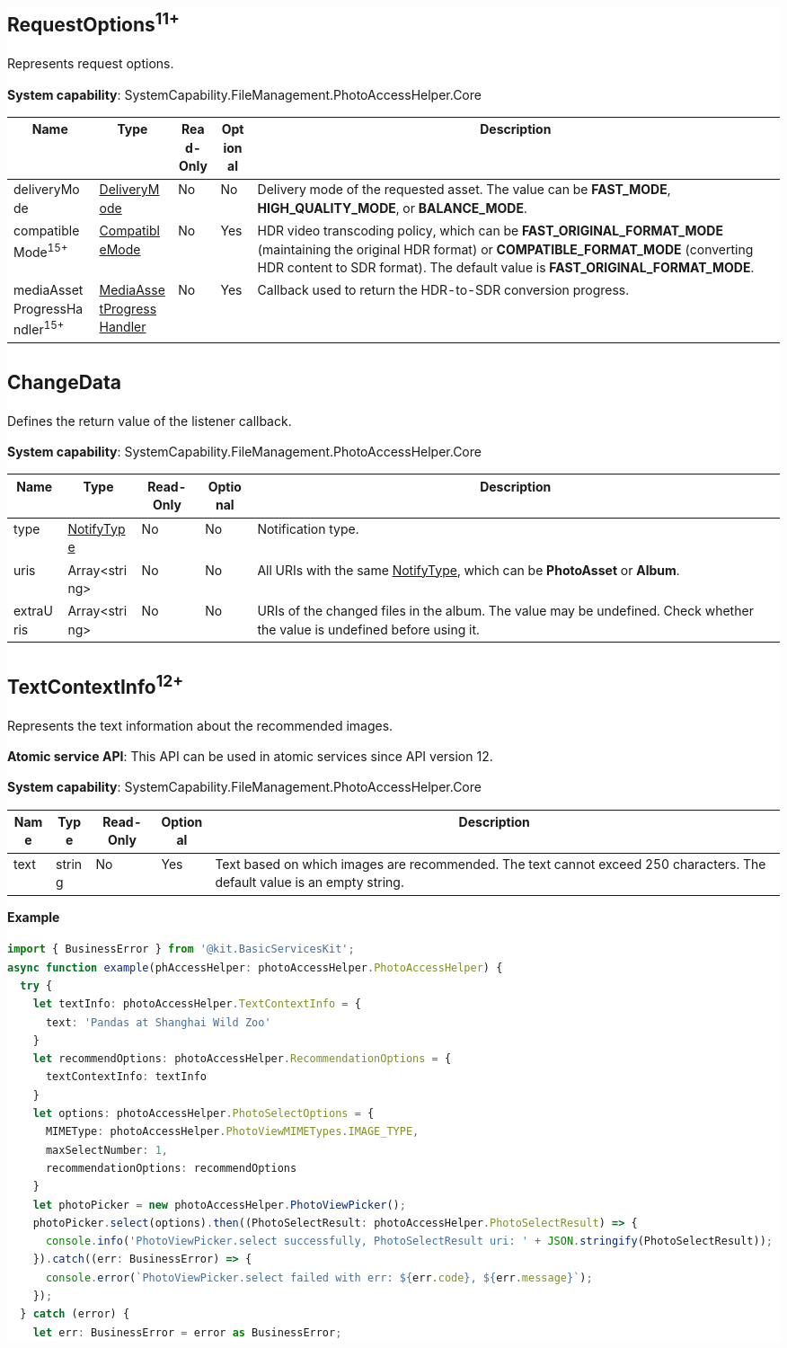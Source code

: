 ## RequestOptions<sup>11+</sup>

Represents request options.

**System capability**: SystemCapability.FileManagement.PhotoAccessHelper.Core

| Name                  | Type                       | Read-Only| Optional| Description                                        |
| ---------------------- |----------------------------| ---- | ---- | ------------------------------------------- |
| deliveryMode           | [DeliveryMode](arkts-apis-photoAccessHelper-e.md#deliverymode11) | No  | No  | Delivery mode of the requested asset. The value can be **FAST_MODE**, **HIGH_QUALITY_MODE**, or **BALANCE_MODE**.|
| compatibleMode<sup>15+</sup>      | [CompatibleMode](arkts-apis-photoAccessHelper-e.md#compatiblemode15) | No  | Yes  | HDR video transcoding policy, which can be **FAST_ORIGINAL_FORMAT_MODE** (maintaining the original HDR format) or **COMPATIBLE_FORMAT_MODE** (converting HDR content to SDR format). The default value is **FAST_ORIGINAL_FORMAT_MODE**.|
| mediaAssetProgressHandler<sup>15+</sup> | [MediaAssetProgressHandler](arkts-apis-photoAccessHelper-MediaAssetProgressHandler.md) | No  | Yes  | Callback used to return the HDR-to-SDR conversion progress.|

## ChangeData

Defines the return value of the listener callback.

**System capability**: SystemCapability.FileManagement.PhotoAccessHelper.Core

| Name   | Type                       | Read-Only| Optional| Description                                                        |
| ------- | --------------------------- | ---- | ---- | ------------------------------------------------------------ |
| type    | [NotifyType](arkts-apis-photoAccessHelper-e.md#notifytype) | No  | No  | Notification type.                                      |
| uris    | Array&lt;string&gt;         | No  | No  | All URIs with the same [NotifyType](arkts-apis-photoAccessHelper-e.md#notifytype), which can be **PhotoAsset** or **Album**.|
| extraUris | Array&lt;string&gt;         | No  | No  | URIs of the changed files in the album. The value may be undefined. Check whether the value is undefined before using it.                          |

## TextContextInfo<sup>12+</sup>

Represents the text information about the recommended images.

**Atomic service API**: This API can be used in atomic services since API version 12.

**System capability**: SystemCapability.FileManagement.PhotoAccessHelper.Core

| Name   | Type                       | Read-Only| Optional| Description                                                        |
| ---- | ------- | ---- |  ---- | ----- |
| text  | string  | No| Yes| Text based on which images are recommended. The text cannot exceed 250 characters. The default value is an empty string. |

**Example**

```ts
import { BusinessError } from '@kit.BasicServicesKit';
async function example(phAccessHelper: photoAccessHelper.PhotoAccessHelper) {
  try {
    let textInfo: photoAccessHelper.TextContextInfo = {
      text: 'Pandas at Shanghai Wild Zoo'
    }
    let recommendOptions: photoAccessHelper.RecommendationOptions = {
      textContextInfo: textInfo
    }
    let options: photoAccessHelper.PhotoSelectOptions = {
      MIMEType: photoAccessHelper.PhotoViewMIMETypes.IMAGE_TYPE,
      maxSelectNumber: 1,
      recommendationOptions: recommendOptions
    }
    let photoPicker = new photoAccessHelper.PhotoViewPicker();
    photoPicker.select(options).then((PhotoSelectResult: photoAccessHelper.PhotoSelectResult) => {
      console.info('PhotoViewPicker.select successfully, PhotoSelectResult uri: ' + JSON.stringify(PhotoSelectResult));
    }).catch((err: BusinessError) => {
      console.error(`PhotoViewPicker.select failed with err: ${err.code}, ${err.message}`);
    });
  } catch (error) {
    let err: BusinessError = error as BusinessError;
```